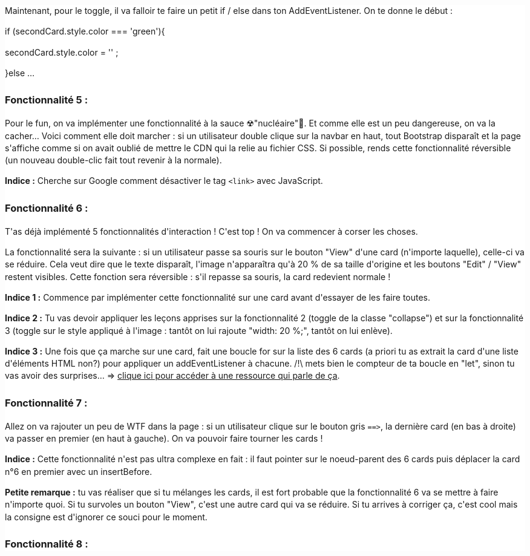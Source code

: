 Maintenant, pour le toggle, il va falloir te faire un petit if / else dans ton AddEventListener. On te donne le début :  
  
if (secondCard.style.color === 'green'){  
  
secondCard.style.color = '' ;  
  
}else …

### Fonctionnalité 5 :

Pour le fun, on va implémenter une fonctionnalité à la sauce ☢"nucléaire"🤯. Et comme elle est un peu dangereuse, on va la cacher… Voici comment elle doit marcher : si un utilisateur double clique sur la navbar en haut, tout Bootstrap disparaît et la page s'affiche comme si on avait oublié de mettre le CDN qui la relie au fichier CSS. Si possible, rends cette fonctionnalité réversible (un nouveau double-clic fait tout revenir à la normale).

**Indice :** Cherche sur Google comment désactiver le tag `<link>` avec JavaScript.

### Fonctionnalité 6 :

T'as déjà implémenté 5 fonctionnalités d'interaction ! C'est top ! On va commencer à corser les choses.

La fonctionnalité sera la suivante : si un utilisateur passe sa souris sur le bouton "View" d'une card (n'importe laquelle), celle-ci va se réduire. Cela veut dire que le texte disparaît, l'image n'apparaîtra qu'à 20 % de sa taille d'origine et les boutons "Edit" / "View" restent visibles. Cette fonction sera réversible : s'il repasse sa souris, la card redevient normale !

**Indice 1 :** Commence par implémenter cette fonctionnalité sur une card avant d'essayer de les faire toutes.

**Indice 2 :** Tu vas devoir appliquer les leçons apprises sur la fonctionnalité 2 (toggle de la classe "collapse") et sur la fonctionnalité 3 (toggle sur le style appliqué à l'image : tantôt on lui rajoute "width: 20 %;", tantôt on lui enlève).

**Indice 3 :** Une fois que ça marche sur une card, fait une boucle for sur la liste des 6 cards (a priori tu as extrait la card d'une liste d'éléments HTML non?) pour appliquer un addEventListener à chacune. /!\ mets bien le compteur de ta boucle en "let", sinon tu vas avoir des surprises… => [clique ici pour accéder à une ressource qui parle de ça](https://pawelgrzybek.com/loop-through-a-collection-of-dom-elements/).

### Fonctionnalité 7 :

Allez on va rajouter un peu de WTF dans la page : si un utilisateur clique sur le bouton gris `==>`, la dernière card (en bas à droite) va passer en premier (en haut à gauche). On va pouvoir faire tourner les cards !

**Indice :** Cette fonctionnalité n'est pas ultra complexe en fait : il faut pointer sur le noeud-parent des 6 cards puis déplacer la card n°6 en premier avec un insertBefore.

**Petite remarque :** tu vas réaliser que si tu mélanges les cards, il est fort probable que la fonctionnalité 6 va se mettre à faire n'importe quoi. Si tu survoles un bouton "View", c'est une autre card qui va se réduire. Si tu arrives à corriger ça, c'est cool mais la consigne est d'ignorer ce souci pour le moment.

### Fonctionnalité 8 :
